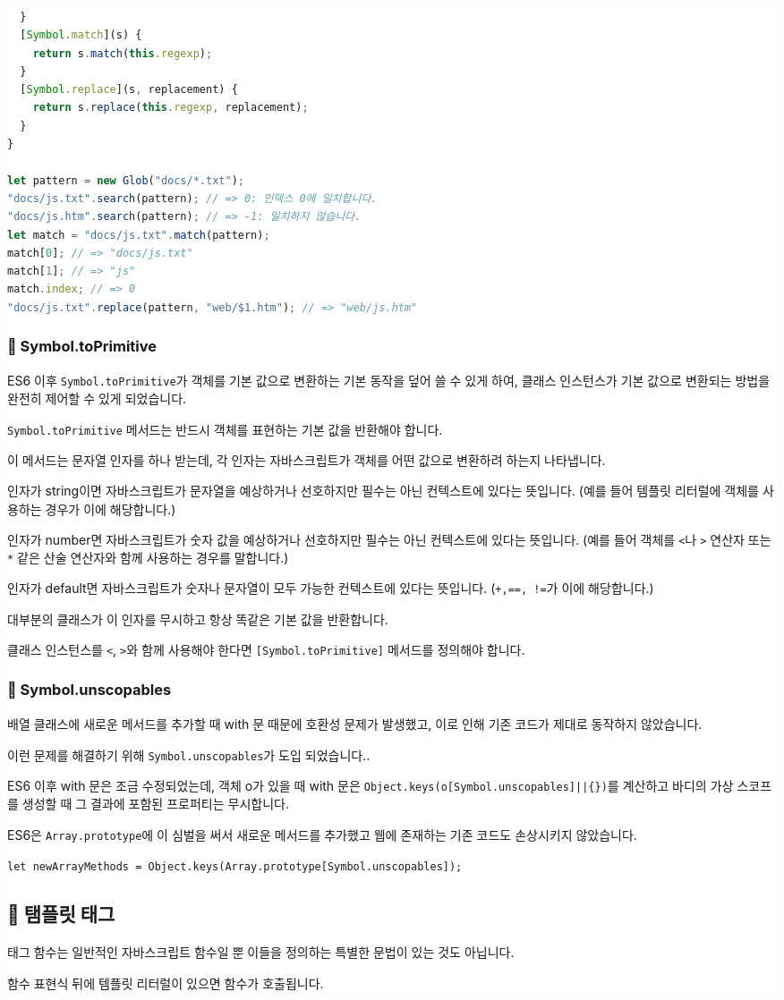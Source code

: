 ```js
  }
  [Symbol.match](s) {
    return s.match(this.regexp);
  }
  [Symbol.replace](s, replacement) {
    return s.replace(this.regexp, replacement);
  }
}

let pattern = new Glob("docs/*.txt");
"docs/js.txt".search(pattern); // => 0: 인덱스 0에 일치합니다.
"docs/js.htm".search(pattern); // => -1: 일치하지 않습니다.
let match = "docs/js.txt".match(pattern);
match[0]; // => "docs/js.txt"
match[1]; // => "js"
match.index; // => 0
"docs/js.txt".replace(pattern, "web/$1.htm"); // => "web/js.htm"
```

<h3 id='4.7'>🔗 Symbol.toPrimitive</h3>

ES6 이후 `Symbol.toPrimitive`가 객체를 기본 값으로 변환하는 기본 동작을 덮어 쓸 수 있게 하여, 클래스 인스턴스가 기본 값으로 변환되는 방법을 완전히 제어할 수 있게 되었습니다.

`Symbol.toPrimitive` 메서드는 반드시 객체를 표현하는 기본 값을 반환해야 합니다.

이 메서드는 문자열 인자를 하나 받는데, 각 인자는 자바스크립트가 객체를 어떤 값으로 변환하려 하는지 나타냅니다.

인자가 string이면 자바스크립트가 문자열을 예상하거나 선호하지만 필수는 아닌 컨텍스트에 있다는 뜻입니다.
(예를 들어 템플릿 리터럴에 객체를 사용하는 경우가 이에 해당합니다.)

인자가 number면 자바스크립트가 숫자 값을 예상하거나 선호하지만 필수는 아닌 컨텍스트에 있다는 뜻입니다.
(예를 들어 객체를 `<`나 `>` 연산자 또는 `*` 같은 산술 연산자와 함께 사용하는 경우를 말합니다.)

인자가 default면 자바스크립트가 숫자나 문자열이 모두 가능한 컨텍스트에 있다는 뜻입니다. (`+,==, !=`가 이에 해당합니다.)

대부분의 클래스가 이 인자를 무시하고 항상 똑같은 기본 값을 반환합니다.

클래스 인스턴스를 `<`, `>`와 함께 사용해야 한다면 `[Symbol.toPrimitive]` 메서드를 정의해야 합니다.

<h3 id='4.8'>🔗 Symbol.unscopables</h3>

배열 클래스에 새로운 메서드를 추가할 때 with 문 때문에 호환성 문제가 발생했고, 이로 인해 기존 코드가 제대로 동작하지 않았습니다.

이런 문제를 해결하기 위해 `Symbol.unscopables`가 도입 되었습니다..

ES6 이후 with 문은 조금 수정되었는데,
객체 o가 있을 때 with 문은 `Object.keys(o[Symbol.unscopables]||{})`를 계산하고 바디의 가상 스코프를 생성할 때 그 결과에 포함된 프로퍼티는 무시합니다.

ES6은 `Array.prototype`에 이 심벌을 써서 새로운 메서드를 추가했고 웹에 존재하는 기존 코드도 손상시키지 않았습니다.

`let newArrayMethods = Object.keys(Array.prototype[Symbol.unscopables]);`

<h2 id='5'>📌 탬플릿 태그 </h2>

태그 함수는 일반적인 자바스크립트 함수일 뿐 이들을 정의하는 특별한 문법이 있는 것도 아닙니다.

함수 표현식 뒤에 템플릿 리터럴이 있으면 함수가 호출됩니다.


  [Symbol.isConcatSpreadable]: true,